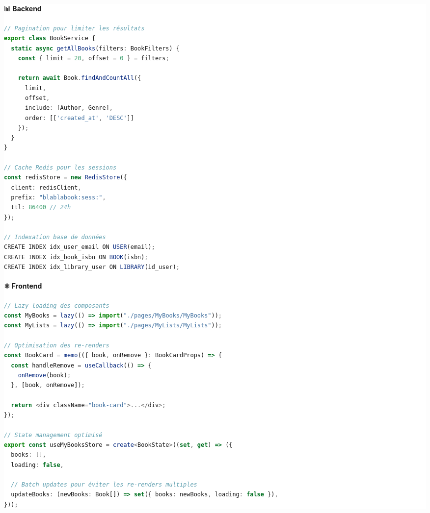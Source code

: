 #### **📊 Backend**

```typescript
// Pagination pour limiter les résultats
export class BookService {
  static async getAllBooks(filters: BookFilters) {
    const { limit = 20, offset = 0 } = filters;

    return await Book.findAndCountAll({
      limit,
      offset,
      include: [Author, Genre],
      order: [['created_at', 'DESC']]
    });
  }
}

// Cache Redis pour les sessions
const redisStore = new RedisStore({
  client: redisClient,
  prefix: "blablabook:sess:",
  ttl: 86400 // 24h
});

// Indexation base de données
CREATE INDEX idx_user_email ON USER(email);
CREATE INDEX idx_book_isbn ON BOOK(isbn);
CREATE INDEX idx_library_user ON LIBRARY(id_user);
```

#### **⚛️ Frontend**

```typescript
// Lazy loading des composants
const MyBooks = lazy(() => import("./pages/MyBooks/MyBooks"));
const MyLists = lazy(() => import("./pages/MyLists/MyLists"));

// Optimisation des re-renders
const BookCard = memo(({ book, onRemove }: BookCardProps) => {
  const handleRemove = useCallback(() => {
    onRemove(book);
  }, [book, onRemove]);

  return <div className="book-card">...</div>;
});

// State management optimisé
export const useMyBooksStore = create<BookState>((set, get) => ({
  books: [],
  loading: false,

  // Batch updates pour éviter les re-renders multiples
  updateBooks: (newBooks: Book[]) => set({ books: newBooks, loading: false }),
}));
```
